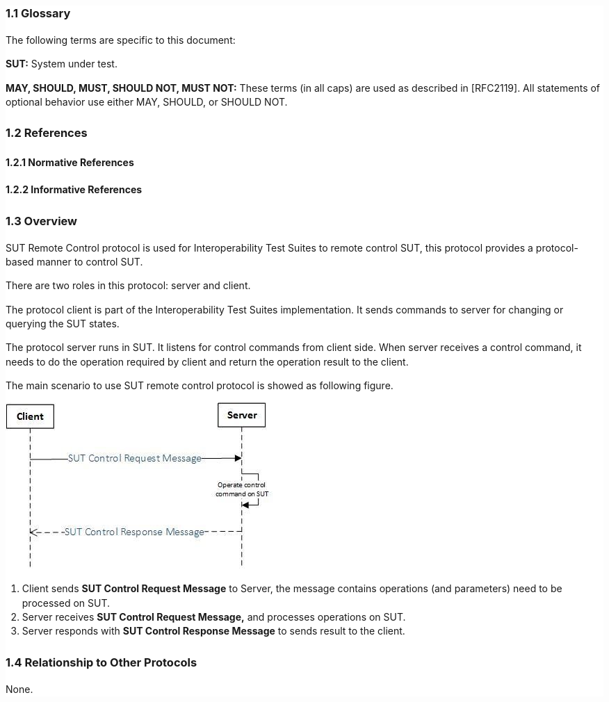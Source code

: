 
### 1.1 Glossary

The following terms are specific to this document:

**SUT:** System under test.

**MAY, SHOULD, MUST, SHOULD NOT, MUST NOT:** These terms (in all caps) are used as described in [RFC2119]. All statements of optional behavior use either MAY, SHOULD, or SHOULD NOT.

### 1.2 References

#### **1.2.1 Normative References**

#### **1.2.2 Informative References**

### 1.3 Overview

SUT Remote Control protocol is used for Interoperability Test Suites to remote control SUT, this protocol provides a protocol-based manner to control SUT.  

There are two roles in this protocol: server and client.  

The protocol client is part of the Interoperability Test Suites implementation. It sends commands to server for changing or querying the SUT states. 

The protocol server runs in SUT. It listens for control commands from client side. When server receives a control command, it needs to do the operation required by client and return the operation result to the client. 

The main scenario to use SUT remote control protocol is showed as following figure. 

![image10.png](./image/image10.png)

1. Client sends **SUT Control Request Message** to Server, the message contains operations (and parameters) need to be processed on SUT.
2. Server receives **SUT Control Request Message,** and processes operations on SUT.
3. Server responds with **SUT Control Response Message** to sends result to the client.

### 1.4  Relationship to Other Protocols

None.
